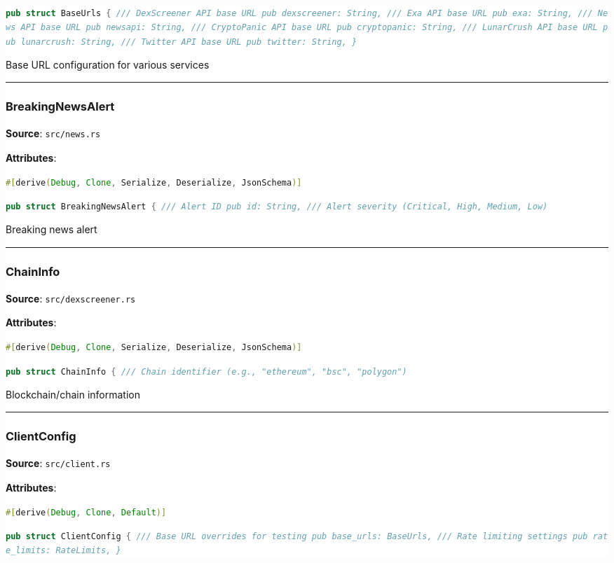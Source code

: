 ```rust
pub struct BaseUrls { /// DexScreener API base URL pub dexscreener: String, /// Exa API base URL pub exa: String, /// News API base URL pub newsapi: String, /// CryptoPanic API base URL pub cryptopanic: String, /// LunarCrush API base URL pub lunarcrush: String, /// Twitter API base URL pub twitter: String, }
```

Base URL configuration for various services

---

### BreakingNewsAlert

**Source**: `src/news.rs`

**Attributes**:
```rust
#[derive(Debug, Clone, Serialize, Deserialize, JsonSchema)]
```

```rust
pub struct BreakingNewsAlert { /// Alert ID pub id: String, /// Alert severity (Critical, High, Medium, Low)
```

Breaking news alert

---

### ChainInfo

**Source**: `src/dexscreener.rs`

**Attributes**:
```rust
#[derive(Debug, Clone, Serialize, Deserialize, JsonSchema)]
```

```rust
pub struct ChainInfo { /// Chain identifier (e.g., "ethereum", "bsc", "polygon")
```

Blockchain/chain information

---

### ClientConfig

**Source**: `src/client.rs`

**Attributes**:
```rust
#[derive(Debug, Clone, Default)]
```

```rust
pub struct ClientConfig { /// Base URL overrides for testing pub base_urls: BaseUrls, /// Rate limiting settings pub rate_limits: RateLimits, }
```
